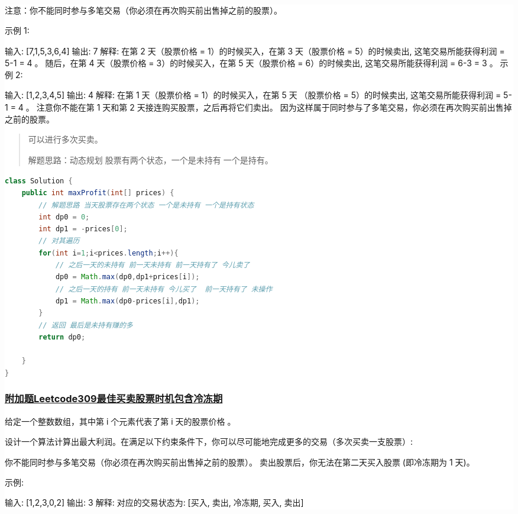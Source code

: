 注意：你不能同时参与多笔交易（你必须在再次购买前出售掉之前的股票）。

 

示例 1:

输入: [7,1,5,3,6,4]
输出: 7
解释: 在第 2 天（股票价格 = 1）的时候买入，在第 3 天（股票价格 = 5）的时候卖出, 这笔交易所能获得利润 = 5-1 = 4 。
     随后，在第 4 天（股票价格 = 3）的时候买入，在第 5 天（股票价格 = 6）的时候卖出, 这笔交易所能获得利润 = 6-3 = 3 。
示例 2:

输入: [1,2,3,4,5]
输出: 4
解释: 在第 1 天（股票价格 = 1）的时候买入，在第 5 天 （股票价格 = 5）的时候卖出, 这笔交易所能获得利润 = 5-1 = 4 。
     注意你不能在第 1 天和第 2 天接连购买股票，之后再将它们卖出。
     因为这样属于同时参与了多笔交易，你必须在再次购买前出售掉之前的股票。

> 可以进行多次买卖。
>
> 解题思路：动态规划 股票有两个状态，一个是未持有 一个是持有。

```java
class Solution {
    public int maxProfit(int[] prices) {
        // 解题思路 当天股票存在两个状态 一个是未持有 一个是持有状态
        int dp0 = 0;
        int dp1 = -prices[0];
        // 对其遍历
        for(int i=1;i<prices.length;i++){
            // 之后一天的未持有 前一天未持有 前一天持有了 今儿卖了			
            dp0 = Math.max(dp0,dp1+prices[i]);
            // 之后一天的持有 前一天未持有 今儿买了  前一天持有了 未操作
            dp1 = Math.max(dp0-prices[i],dp1);
        }
        // 返回 最后是未持有赚的多
        return dp0;
        
    }
}
```

### [附加题Leetcode309最佳买卖股票时机包含冷冻期](https://leetcode-cn.com/problems/best-time-to-buy-and-sell-stock-with-cooldown/)

给定一个整数数组，其中第 i 个元素代表了第 i 天的股票价格 。

设计一个算法计算出最大利润。在满足以下约束条件下，你可以尽可能地完成更多的交易（多次买卖一支股票）:

你不能同时参与多笔交易（你必须在再次购买前出售掉之前的股票）。
卖出股票后，你无法在第二天买入股票 (即冷冻期为 1 天)。

示例:

输入: [1,2,3,0,2]
输出: 3 
解释: 对应的交易状态为: [买入, 卖出, 冷冻期, 买入, 卖出]
